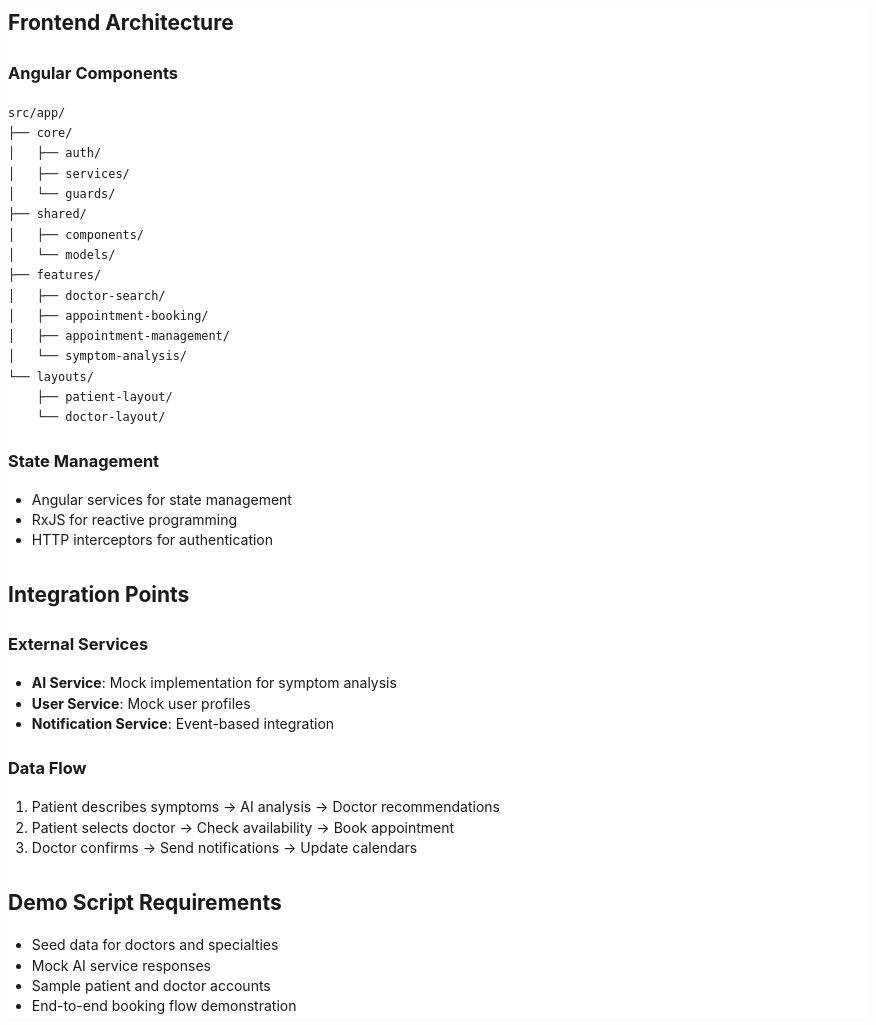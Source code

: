 ## Frontend Architecture

### Angular Components
```
src/app/
├── core/
│   ├── auth/
│   ├── services/
│   └── guards/
├── shared/
│   ├── components/
│   └── models/
├── features/
│   ├── doctor-search/
│   ├── appointment-booking/
│   ├── appointment-management/
│   └── symptom-analysis/
└── layouts/
    ├── patient-layout/
    └── doctor-layout/
```

### State Management
- Angular services for state management
- RxJS for reactive programming
- HTTP interceptors for authentication

## Integration Points

### External Services
- **AI Service**: Mock implementation for symptom analysis
- **User Service**: Mock user profiles
- **Notification Service**: Event-based integration

### Data Flow
1. Patient describes symptoms → AI analysis → Doctor recommendations
2. Patient selects doctor → Check availability → Book appointment
3. Doctor confirms → Send notifications → Update calendars

## Demo Script Requirements
- Seed data for doctors and specialties
- Mock AI service responses
- Sample patient and doctor accounts
- End-to-end booking flow demonstration